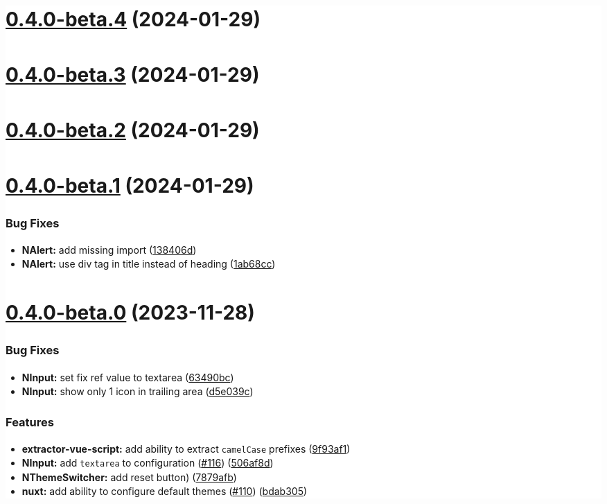 
# [0.4.0-beta.4](https://github.com/una-ui/una-ui/compare/v0.4.0-beta.3...v0.4.0-beta.4) (2024-01-29)



# [0.4.0-beta.3](https://github.com/una-ui/una-ui/compare/v0.4.0-beta.2...v0.4.0-beta.3) (2024-01-29)



# [0.4.0-beta.2](https://github.com/una-ui/una-ui/compare/v0.4.0-beta.1...v0.4.0-beta.2) (2024-01-29)



# [0.4.0-beta.1](https://github.com/una-ui/una-ui/compare/v0.4.0-beta.0...v0.4.0-beta.1) (2024-01-29)


### Bug Fixes

* **NAlert:** add missing import ([138406d](https://github.com/una-ui/una-ui/commit/138406d2950ada193905554a28335784c66e33d4))
* **NAlert:** use div tag in title instead of heading ([1ab68cc](https://github.com/una-ui/una-ui/commit/1ab68cc244918603ddabf23585b9fdcb9140b402))



# [0.4.0-beta.0](https://github.com/una-ui/una-ui/compare/v0.3.0-beta.1...v0.4.0-beta.0) (2023-11-28)


### Bug Fixes

* **NInput:** set fix ref value to textarea ([63490bc](https://github.com/una-ui/una-ui/commit/63490bc76a53156da430dd500f05f5e0b252f90a))
* **NInput:** show only 1 icon in trailing area ([d5e039c](https://github.com/una-ui/una-ui/commit/d5e039c6e6d3fe066cf1efc9258b30fbd75ee56e))


### Features

* **extractor-vue-script:** add ability to extract `camelCase` prefixes ([9f93af1](https://github.com/una-ui/una-ui/commit/9f93af104a8299c0a641c11c9f9857913ff477a1))
* **NInput:** add `textarea` to configuration ([#116](https://github.com/una-ui/una-ui/issues/116)) ([506af8d](https://github.com/una-ui/una-ui/commit/506af8d5cf301766c50904ebcad52b85112fc90d))
* **NThemeSwitcher:** add reset button) ([7879afb](https://github.com/una-ui/una-ui/commit/7879afb0304f489392a789bb5424e57803c3b57b))
* **nuxt:** add ability to configure default themes ([#110](https://github.com/una-ui/una-ui/issues/110)) ([bdab305](https://github.com/una-ui/una-ui/commit/bdab3059736e769b798d9a1536421e2a9a4ecd05))
